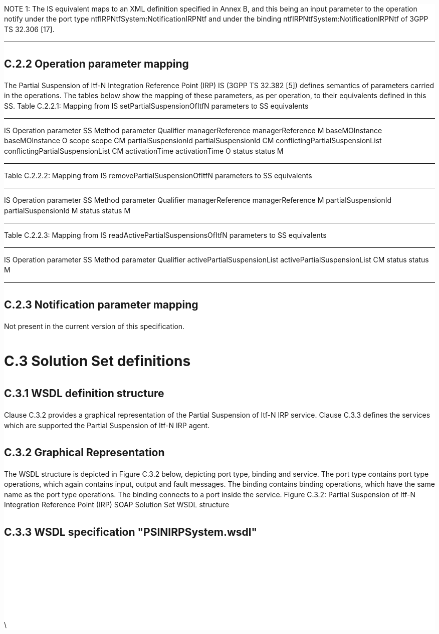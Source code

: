 NOTE 1: The IS equivalent maps to an XML definition specified in Annex B, and
this being an input parameter to the operation notify under the port type
ntfIRPNtfSystem:NotificationIRPNtf and under the binding
ntfIRPNtfSystem:NotificationIRPNtf of 3GPP TS 32.306 [17].
* * *
## C.2.2 Operation parameter mapping
The Partial Suspension of Itf-N Integration Reference Point (IRP) IS (3GPP TS
32.382 [5]) defines semantics of parameters carried in the operations. The
tables below show the mapping of these parameters, as per operation, to their
equivalents defined in this SS.
Table C.2.2.1: Mapping from IS setPartialSuspensionOfItfN parameters to SS
equivalents
* * *
IS Operation parameter SS Method parameter Qualifier managerReference
managerReference M baseMOInstance baseMOInstance O scope scope CM
partialSuspensionId partialSuspensionId CM conflictingPartialSuspensionList
conflictingPartialSuspensionList CM activationTime activationTime O status
status M
* * *
Table C.2.2.2: Mapping from IS removePartialSuspensionOfItfN parameters to SS
equivalents
* * *
IS Operation parameter SS Method parameter Qualifier managerReference
managerReference M partialSuspensionId partialSuspensionId M status status M
* * *
Table C.2.2.3: Mapping from IS readActivePartialSuspensionsOfItfN parameters
to SS equivalents
* * *
IS Operation parameter SS Method parameter Qualifier
activePartialSuspensionList activePartialSuspensionList CM status status M
* * *
## C.2.3 Notification parameter mapping
Not present in the current version of this specification.
# C.3 Solution Set definitions
## C.3.1 WSDL definition structure
Clause C.3.2 provides a graphical representation of the Partial Suspension of
Itf-N IRP service.
Clause C.3.3 defines the services which are supported the Partial Suspension
of Itf-N IRP agent.
## C.3.2 Graphical Representation
The WSDL structure is depicted in Figure C.3.2 below, depicting port type,
binding and service. The port type contains port type operations, which again
contains input, output and fault messages. The binding contains binding
operations, which have the same name as the port type operations. The binding
connects to a port inside the service.
Figure C.3.2: Partial Suspension of Itf-N Integration Reference Point (IRP)
SOAP Solution Set WSDL structure
## C.3.3 WSDL specification "PSINIRPSystem.wsdl"
\
\
\
\
\
\
\
\